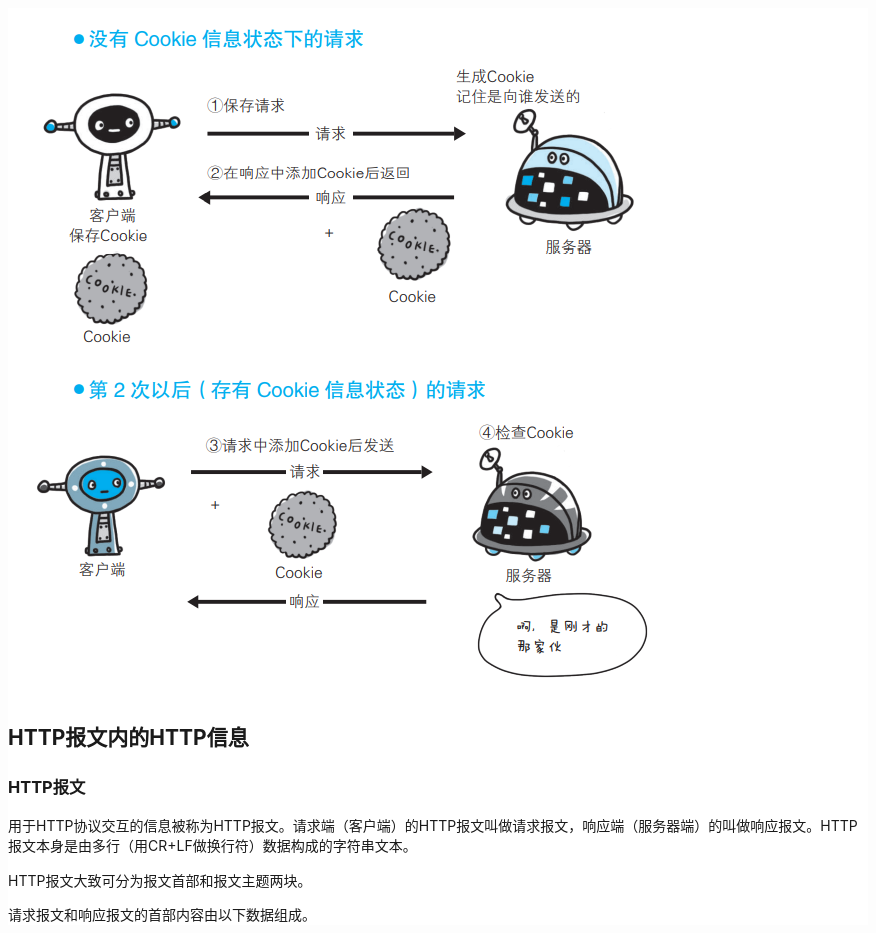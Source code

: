 ![](/images/有无Cookie的请求.png)





## HTTP报文内的HTTP信息

### HTTP报文

用于HTTP协议交互的信息被称为HTTP报文。请求端（客户端）的HTTP报文叫做请求报文，响应端（服务器端）的叫做响应报文。HTTP报文本身是由多行（用CR+LF做换行符）数据构成的字符串文本。

HTTP报文大致可分为报文首部和报文主题两块。

请求报文和响应报文的首部内容由以下数据组成。
